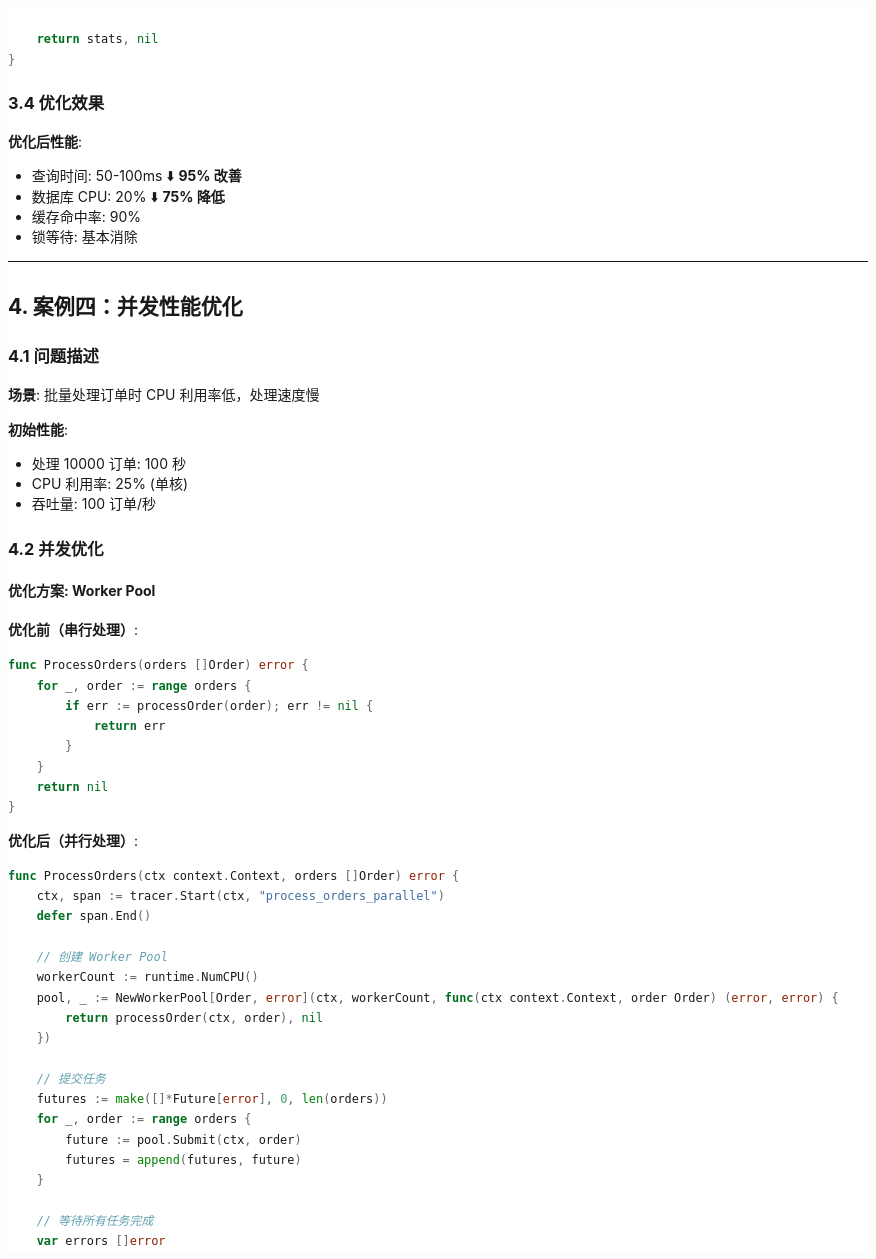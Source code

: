 ```go
    
    return stats, nil
}
```

### 3.4 优化效果

**优化后性能**:
- 查询时间: 50-100ms ⬇️ **95% 改善**
- 数据库 CPU: 20% ⬇️ **75% 降低**
- 缓存命中率: 90%
- 锁等待: 基本消除

---

## 4. 案例四：并发性能优化

### 4.1 问题描述

**场景**: 批量处理订单时 CPU 利用率低，处理速度慢

**初始性能**:
- 处理 10000 订单: 100 秒
- CPU 利用率: 25% (单核)
- 吞吐量: 100 订单/秒

### 4.2 并发优化

#### 优化方案: Worker Pool

**优化前（串行处理）**:

```go
func ProcessOrders(orders []Order) error {
    for _, order := range orders {
        if err := processOrder(order); err != nil {
            return err
        }
    }
    return nil
}
```

**优化后（并行处理）**:

```go
func ProcessOrders(ctx context.Context, orders []Order) error {
    ctx, span := tracer.Start(ctx, "process_orders_parallel")
    defer span.End()
    
    // 创建 Worker Pool
    workerCount := runtime.NumCPU()
    pool, _ := NewWorkerPool[Order, error](ctx, workerCount, func(ctx context.Context, order Order) (error, error) {
        return processOrder(ctx, order), nil
    })
    
    // 提交任务
    futures := make([]*Future[error], 0, len(orders))
    for _, order := range orders {
        future := pool.Submit(ctx, order)
        futures = append(futures, future)
    }
    
    // 等待所有任务完成
    var errors []error
```